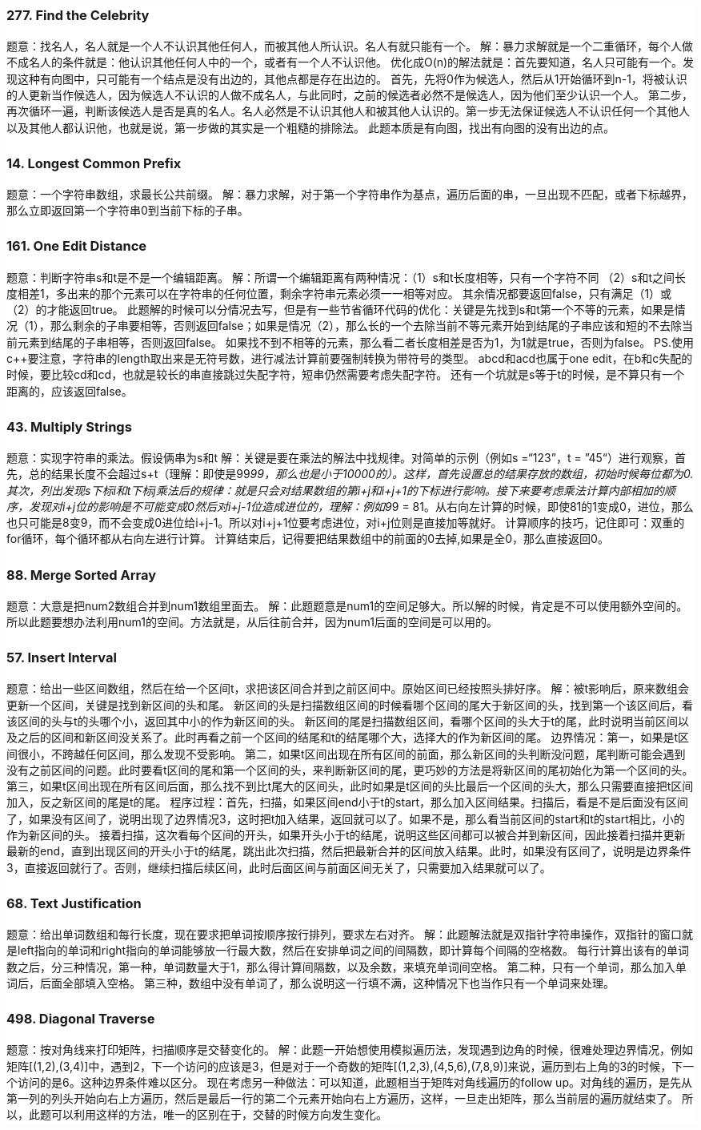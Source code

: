 ### 277. Find the Celebrity
题意：找名人，名人就是一个人不认识其他任何人，而被其他人所认识。名人有就只能有一个。
解：暴力求解就是一个二重循环，每个人做不成名人的条件就是：他认识其他任何人中的一个，或者有一个人不认识他。
优化成O(n)的解法就是：首先要知道，名人只可能有一个。发现这种有向图中，只可能有一个结点是没有出边的，其他点都是存在出边的。
首先，先将0作为候选人，然后从1开始循环到n-1，将被认识的人更新当作候选人，因为候选人不认识的人做不成名人，与此同时，之前的候选者必然不是候选人，因为他们至少认识一个人。
第二步，再次循环一遍，判断该候选人是否是真的名人。名人必然是不认识其他人和被其他人认识的。第一步无法保证候选人不认识任何一个其他人以及其他人都认识他，也就是说，第一步做的其实是一个粗糙的排除法。
此题本质是有向图，找出有向图的没有出边的点。
### 14. Longest Common Prefix
题意：一个字符串数组，求最长公共前缀。
解：暴力求解，对于第一个字符串作为基点，遍历后面的串，一旦出现不匹配，或者下标越界，那么立即返回第一个字符串0到当前下标的子串。 
### 161. One Edit Distance
题意：判断字符串s和t是不是一个编辑距离。
解：所谓一个编辑距离有两种情况：（1）s和t长度相等，只有一个字符不同
（2）s和t之间长度相差1，多出来的那个元素可以在字符串的任何位置，剩余字符串元素必须一一相等对应。
其余情况都要返回false，只有满足（1）或（2）的才能返回true。
此题解的时候可以分情况去写，但是有一些节省循环代码的优化：关键是先找到s和t第一个不等的元素，如果是情况（1），那么剩余的子串要相等，否则返回false；如果是情况（2），那么长的一个去除当前不等元素开始到结尾的子串应该和短的不去除当前元素到结尾的子串相等，否则返回false。
如果找不到不相等的元素，那么看二者长度相差是否为1，为1就是true，否则为false。
PS.使用c++要注意，字符串的length取出来是无符号数，进行减法计算前要强制转换为带符号的类型。
abcd和acd也属于one edit，在b和c失配的时候，要比较cd和cd，也就是较长的串直接跳过失配字符，短串仍然需要考虑失配字符。
还有一个坑就是s等于t的时候，是不算只有一个距离的，应该返回false。
### 43. Multiply Strings
题意：实现字符串的乘法。假设俩串为s和t
解：关键是要在乘法的解法中找规律。对简单的示例（例如s =“123”，t = ”45“）进行观察，首先，总的结果长度不会超过s+t（理解：即使是99*99，那么也是小于10000的）。这样，首先设置总的结果存放的数组，初始时候每位都为0.
其次，列出发现s下标i和t下标j乘法后的规律：就是只会对结果数组的第i+j和i+j+1的下标进行影响。接下来要考虑乘法计算内部相加的顺序，发现对i+j位的影响是不可能变成0然后对i+j-1位造成进位的，理解：例如9*9 = 81。从右向左计算的时候，即使81的1变成0，进位，那么也只可能是8变9，而不会变成0进位给i+j-1。所以对i+j+1位要考虑进位，对i+j位则是直接加等就好。
计算顺序的技巧，记住即可：双重的for循环，每个循环都从右向左进行计算。
计算结束后，记得要把结果数组中的前面的0去掉,如果是全0，那么直接返回0。
### 88. Merge Sorted Array
题意：大意是把num2数组合并到num1数组里面去。
解：此题题意是num1的空间足够大。所以解的时候，肯定是不可以使用额外空间的。所以此题要想办法利用num1的空间。方法就是，从后往前合并，因为num1后面的空间是可以用的。
### 57. Insert Interval
题意：给出一些区间数组，然后在给一个区间t，求把该区间合并到之前区间中。原始区间已经按照头排好序。
解：被t影响后，原来数组会更新一个区间，关键是找到新区间的头和尾。
新区间的头是扫描数组区间的时候看哪个区间的尾大于新区间的头，找到第一个该区间后，看该区间的头与t的头哪个小，返回其中小的作为新区间的头。
新区间的尾是扫描数组区间，看哪个区间的头大于t的尾，此时说明当前区间以及之后的区间和新区间没关系了。此时再看之前一个区间的结尾和t的结尾哪个大，选择大的作为新区间的尾。
边界情况：第一，如果是t区间很小，不跨越任何区间，那么发现不受影响。
第二，如果t区间出现在所有区间的前面，那么新区间的头判断没问题，尾判断可能会遇到没有之前区间的问题。此时要看t区间的尾和第一个区间的头，来判断新区间的尾，更巧妙的方法是将新区间的尾初始化为第一个区间的头。
第三，如果t区间出现在所有区间后面，那么找不到比t尾大的区间头，此时如果是t区间的头比最后一个区间的头大，那么只需要直接把t区间加入，反之新区间的尾是t的尾。
程序过程：首先，扫描，如果区间end小于t的start，那么加入区间结果。扫描后，看是不是后面没有区间了，如果没有区间了，说明出现了边界情况3，这时把t加入结果，返回就可以了。如果不是，那么看当前区间的start和t的start相比，小的作为新区间的头。
接着扫描，这次看每个区间的开头，如果开头小于t的结尾，说明这些区间都可以被合并到新区间，因此接着扫描并更新最新的end，直到出现区间的开头小于t的结尾，跳出此次扫描，然后把最新合并的区间放入结果。此时，如果没有区间了，说明是边界条件3，直接返回就行了。否则，继续扫描后续区间，此时后面区间与前面区间无关了，只需要加入结果就可以了。
### 68. Text Justification
题意：给出单词数组和每行长度，现在要求把单词按顺序按行排列，要求左右对齐。
解：此题解法就是双指针字符串操作，双指针的窗口就是left指向的单词和right指向的单词能够放一行最大数，然后在安排单词之间的间隔数，即计算每个间隔的空格数。
每行计算出该有的单词数之后，分三种情况，第一种，单词数量大于1，那么得计算间隔数，以及余数，来填充单词间空格。
第二种，只有一个单词，那么加入单词后，后面全部填入空格。
第三种，数组中没有单词了，那么说明这一行填不满，这种情况下也当作只有一个单词来处理。
### 498. Diagonal Traverse
题意：按对角线来打印矩阵，扫描顺序是交替变化的。
解：此题一开始想使用模拟遍历法，发现遇到边角的时候，很难处理边界情况，例如矩阵[(1,2),(3,4)]中，遇到2，下一个访问的应该是3，但是对于一个奇数的矩阵[(1,2,3),(4,5,6),(7,8,9)]来说，遍历到右上角的3的时候，下一个访问的是6。这种边界条件难以区分。
现在考虑另一种做法：可以知道，此题相当于矩阵对角线遍历的follow up。对角线的遍历，是先从第一列的列头开始向右上方遍历，然后是最后一行的第二个元素开始向右上方遍历，这样，一旦走出矩阵，那么当前层的遍历就结束了。
所以，此题可以利用这样的方法，唯一的区别在于，交替的时候方向发生变化。